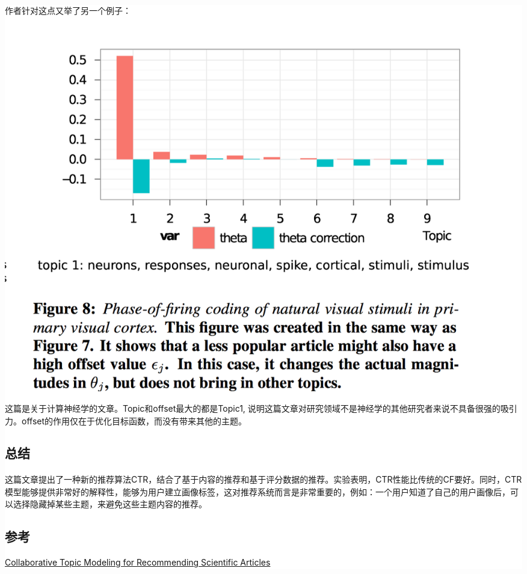 作者针对这点又举了另一个例子：

![exp](/picture/machine-learning/exp6-2.png)

这篇是关于计算神经学的文章。Topic和offset最大的都是Topic1, 说明这篇文章对研究领域不是神经学的其他研究者来说不具备很强的吸引力。offset的作用仅在于优化目标函数，而没有带来其他的主题。



## 总结

这篇文章提出了一种新的推荐算法CTR，结合了基于内容的推荐和基于评分数据的推荐。实验表明，CTR性能比传统的CF要好。同时，CTR模型能够提供非常好的解释性，能够为用户建立画像标签，这对推荐系统而言是非常重要的，例如：一个用户知道了自己的用户画像后，可以选择隐藏掉某些主题，来避免这些主题内容的推荐。


## 参考
[Collaborative Topic Modeling for Recommending Scientific Articles](http://www.cs.columbia.edu/~blei/papers/WangBlei2011.pdf)





